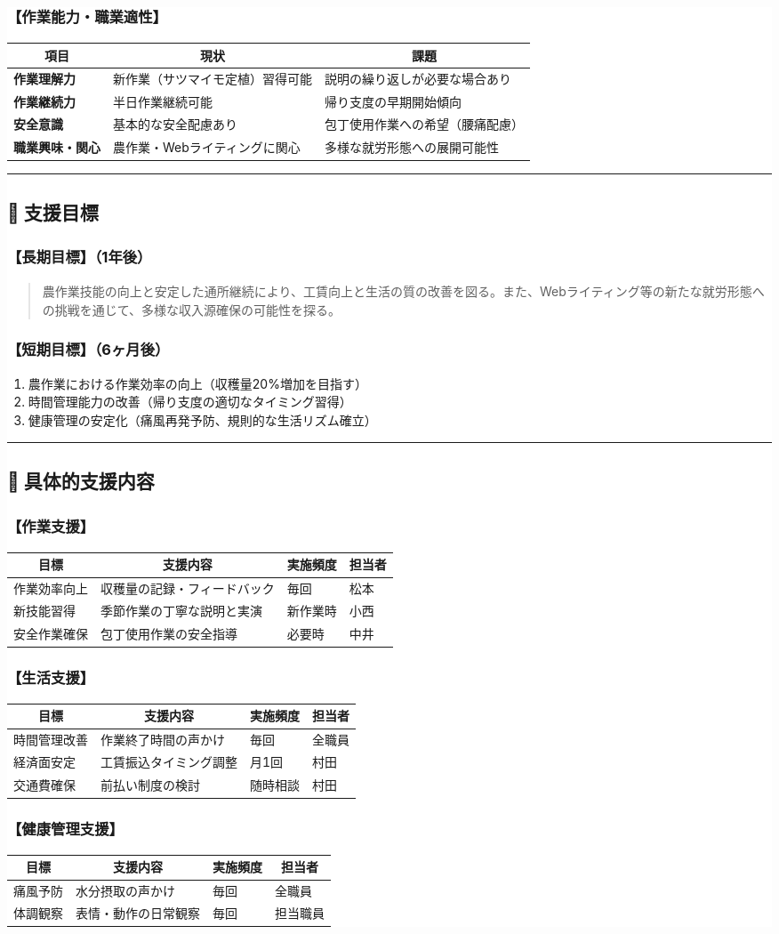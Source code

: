 ### 【作業能力・職業適性】
| 項目 | 現状 | 課題 |
|------|------|------|
| **作業理解力** | 新作業（サツマイモ定植）習得可能 | 説明の繰り返しが必要な場合あり |
| **作業継続力** | 半日作業継続可能 | 帰り支度の早期開始傾向 |
| **安全意識** | 基本的な安全配慮あり | 包丁使用作業への希望（腰痛配慮） |
| **職業興味・関心** | 農作業・Webライティングに関心 | 多様な就労形態への展開可能性 |

---

## 🎯 支援目標

### 【長期目標】（1年後）
> 農作業技能の向上と安定した通所継続により、工賃向上と生活の質の改善を図る。また、Webライティング等の新たな就労形態への挑戦を通じて、多様な収入源確保の可能性を探る。

### 【短期目標】（6ヶ月後）
1. 農作業における作業効率の向上（収穫量20%増加を目指す）
2. 時間管理能力の改善（帰り支度の適切なタイミング習得）
3. 健康管理の安定化（痛風再発予防、規則的な生活リズム確立）

---

## 🔧 具体的支援内容

### 【作業支援】
| 目標 | 支援内容 | 実施頻度 | 担当者 |
|------|----------|----------|--------|
| 作業効率向上 | 収穫量の記録・フィードバック | 毎回 | 松本 |
| 新技能習得 | 季節作業の丁寧な説明と実演 | 新作業時 | 小西 |
| 安全作業確保 | 包丁使用作業の安全指導 | 必要時 | 中井 |

### 【生活支援】
| 目標 | 支援内容 | 実施頻度 | 担当者 |
|------|----------|----------|--------|
| 時間管理改善 | 作業終了時間の声かけ | 毎回 | 全職員 |
| 経済面安定 | 工賃振込タイミング調整 | 月1回 | 村田 |
| 交通費確保 | 前払い制度の検討 | 随時相談 | 村田 |

### 【健康管理支援】
| 目標 | 支援内容 | 実施頻度 | 担当者 |
|------|----------|----------|--------|
| 痛風予防 | 水分摂取の声かけ | 毎回 | 全職員 |
| 体調観察 | 表情・動作の日常観察 | 毎回 | 担当職員 |
